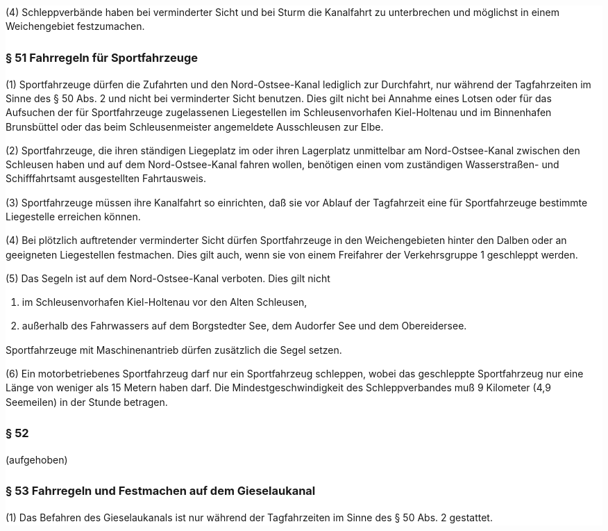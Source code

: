 (4) Schleppverbände haben bei verminderter Sicht und bei Sturm die
Kanalfahrt zu unterbrechen und möglichst in einem Weichengebiet
festzumachen.


### § 51 Fahrregeln für Sportfahrzeuge

(1) Sportfahrzeuge dürfen die Zufahrten und den Nord-Ostsee-Kanal
lediglich zur Durchfahrt, nur während der Tagfahrzeiten im Sinne des §
50 Abs. 2 und nicht bei verminderter Sicht benutzen. Dies gilt nicht
bei Annahme eines Lotsen oder für das Aufsuchen der für Sportfahrzeuge
zugelassenen Liegestellen im Schleusenvorhafen Kiel-Holtenau und im
Binnenhafen Brunsbüttel oder das beim Schleusenmeister angemeldete
Ausschleusen zur Elbe.

(2) Sportfahrzeuge, die ihren ständigen Liegeplatz im oder ihren
Lagerplatz unmittelbar am Nord-Ostsee-Kanal zwischen den Schleusen
haben und auf dem Nord-Ostsee-Kanal fahren wollen, benötigen einen vom
zuständigen Wasserstraßen- und Schifffahrtsamt ausgestellten
Fahrtausweis.

(3) Sportfahrzeuge müssen ihre Kanalfahrt so einrichten, daß sie vor
Ablauf der Tagfahrzeit eine für Sportfahrzeuge bestimmte Liegestelle
erreichen können.

(4) Bei plötzlich auftretender verminderter Sicht dürfen
Sportfahrzeuge in den Weichengebieten hinter den Dalben oder an
geeigneten Liegestellen festmachen. Dies gilt auch, wenn sie von einem
Freifahrer der Verkehrsgruppe 1 geschleppt werden.

(5) Das Segeln ist auf dem Nord-Ostsee-Kanal verboten. Dies gilt nicht

1.  im Schleusenvorhafen Kiel-Holtenau vor den Alten Schleusen,


2.  außerhalb des Fahrwassers auf dem Borgstedter See, dem Audorfer See
    und dem Obereidersee.



Sportfahrzeuge mit Maschinenantrieb dürfen zusätzlich die Segel
setzen.

(6) Ein motorbetriebenes Sportfahrzeug darf nur ein Sportfahrzeug
schleppen, wobei das geschleppte Sportfahrzeug nur eine Länge von
weniger als 15 Metern haben darf. Die Mindestgeschwindigkeit des
Schleppverbandes muß 9 Kilometer (4,9 Seemeilen) in der Stunde
betragen.


### § 52

(aufgehoben)


### § 53 Fahrregeln und Festmachen auf dem Gieselaukanal

(1) Das Befahren des Gieselaukanals ist nur während der Tagfahrzeiten
im Sinne des § 50 Abs. 2 gestattet.
